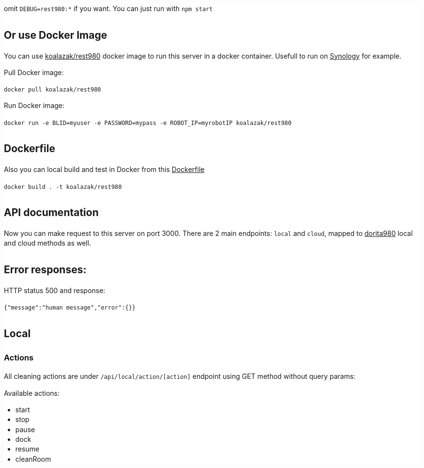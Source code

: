 omit `DEBUG=rest980:*` if you want. You can just run with `npm start`

## Or use Docker Image

You can use [koalazak/rest980](https://hub.docker.com/r/koalazak/rest980/) docker image to run this server in a docker container. Usefull to run on [Synology](https://www.synology.com/en-global/) for example.

Pull Docker image:
```bash
docker pull koalazak/rest980
```

Run Docker image:
```
docker run -e BLID=myuser -e PASSWORD=mypass -e ROBOT_IP=myrobotIP koalazak/rest980
```

## Dockerfile

Also you can local build and test in Docker from this [Dockerfile](https://github.com/koalazak/rest980/blob/master/Dockerfile)

```
docker build . -t koalazak/rest980 
```

## API documentation

Now you can make request to this server on port 3000.
There are 2 main endpoints: `local` and `cloud`, mapped to [dorita980](https://github.com/koalazak/dorita980) local and cloud methods as well.

## Error responses:
HTTP status 500 and response:
```
{"message":"human message","error":{}}
```

## Local

### Actions

All cleaning actions are under `/api/local/action/[action]` endpoint using GET method  without query params:

Available actions:

- start
- stop
- pause
- dock
- resume
- cleanRoom
